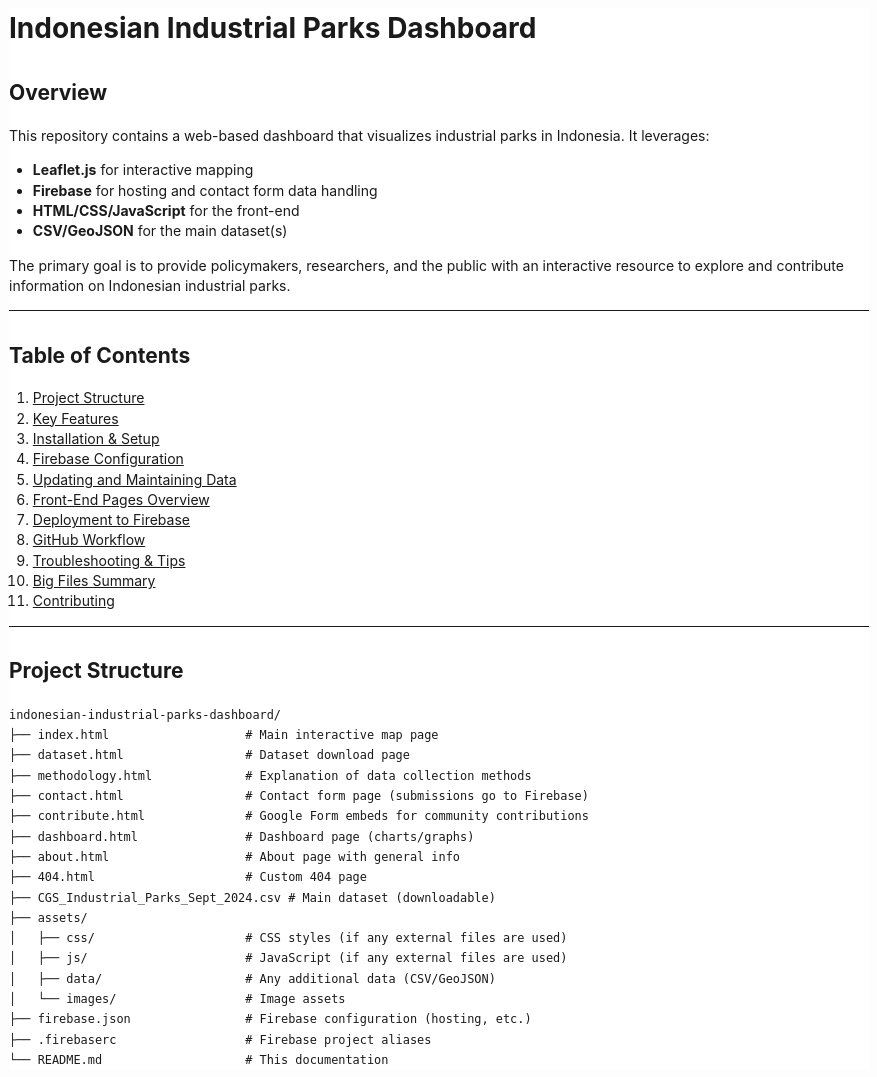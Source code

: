 # Indonesian Industrial Parks Dashboard

## Overview

This repository contains a web-based dashboard that visualizes industrial parks in Indonesia. It leverages:
- **Leaflet.js** for interactive mapping
- **Firebase** for hosting and contact form data handling
- **HTML/CSS/JavaScript** for the front-end
- **CSV/GeoJSON** for the main dataset(s)

The primary goal is to provide policymakers, researchers, and the public with an interactive resource to explore and contribute information on Indonesian industrial parks.

---

## Table of Contents
1. [Project Structure](#project-structure)
2. [Key Features](#key-features)
3. [Installation & Setup](#installation--setup)
4. [Firebase Configuration](#firebase-configuration)
5. [Updating and Maintaining Data](#updating-and-maintaining-data)
6. [Front-End Pages Overview](#front-end-pages-overview)
7. [Deployment to Firebase](#deployment-to-firebase)
8. [GitHub Workflow](#github-workflow)
9. [Troubleshooting & Tips](#troubleshooting--tips)
10. [Big Files Summary](#big-files-summary)
11. [Contributing](#contributing)

---

## Project Structure
```
indonesian-industrial-parks-dashboard/
├── index.html                   # Main interactive map page
├── dataset.html                 # Dataset download page
├── methodology.html             # Explanation of data collection methods
├── contact.html                 # Contact form page (submissions go to Firebase)
├── contribute.html              # Google Form embeds for community contributions
├── dashboard.html               # Dashboard page (charts/graphs)
├── about.html                   # About page with general info
├── 404.html                     # Custom 404 page
├── CGS_Industrial_Parks_Sept_2024.csv # Main dataset (downloadable)
├── assets/
│   ├── css/                     # CSS styles (if any external files are used)
│   ├── js/                      # JavaScript (if any external files are used)
│   ├── data/                    # Any additional data (CSV/GeoJSON)
│   └── images/                  # Image assets
├── firebase.json                # Firebase configuration (hosting, etc.)
├── .firebaserc                  # Firebase project aliases
└── README.md                    # This documentation
```
